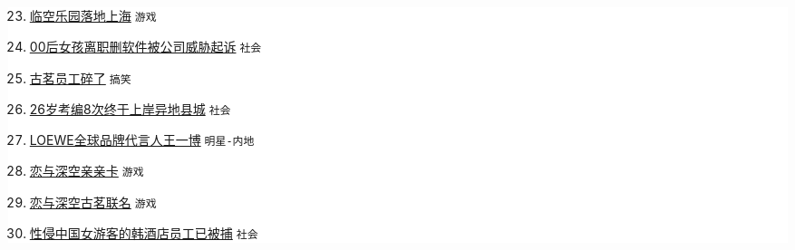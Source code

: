 23. [临空乐园落地上海](https://m.weibo.cn/search?containerid=100103type%3D1%26t%3D10%26q%3D%23%E4%B8%B4%E7%A9%BA%E4%B9%90%E5%9B%AD%E8%90%BD%E5%9C%B0%E4%B8%8A%E6%B5%B7%23&stream_entry_id=31&isnewpage=1&extparam=seat%3D1%26realpos%3D20%26lcate%3D5001%26stream_entry_id%3D31%26band_rank%3D20%26q%3D%2523%25E4%25B8%25B4%25E7%25A9%25BA%25E4%25B9%2590%25E5%259B%25AD%25E8%2590%25BD%25E5%259C%25B0%25E4%25B8%258A%25E6%25B5%25B7%2523%26dgr%3D0%26adid%3D242814%26filter_type%3Drealtimehot%26pos%3D21%26flag%3D0%26cate%3D5001%26c_type%3D31%26display_time%3D1718954390%26pre_seqid%3D1718954390687022823229) `游戏` 

24. [00后女孩离职删软件被公司威胁起诉](https://m.weibo.cn/search?containerid=100103type%3D1%26t%3D10%26q%3D%2300%E5%90%8E%E5%A5%B3%E5%AD%A9%E7%A6%BB%E8%81%8C%E5%88%A0%E8%BD%AF%E4%BB%B6%E8%A2%AB%E5%85%AC%E5%8F%B8%E5%A8%81%E8%83%81%E8%B5%B7%E8%AF%89%23&stream_entry_id=31&isnewpage=1&extparam=seat%3D1%26realpos%3D21%26lcate%3D5001%26stream_entry_id%3D31%26band_rank%3D21%26q%3D%252300%25E5%2590%258E%25E5%25A5%25B3%25E5%25AD%25A9%25E7%25A6%25BB%25E8%2581%258C%25E5%2588%25A0%25E8%25BD%25AF%25E4%25BB%25B6%25E8%25A2%25AB%25E5%2585%25AC%25E5%258F%25B8%25E5%25A8%2581%25E8%2583%2581%25E8%25B5%25B7%25E8%25AF%2589%2523%26dgr%3D0%26filter_type%3Drealtimehot%26pos%3D22%26flag%3D1%26cate%3D5001%26c_type%3D31%26display_time%3D1718954390%26pre_seqid%3D1718954390687022823229) `社会` 

25. [古茗员工碎了](https://m.weibo.cn/search?containerid=100103type%3D1%26t%3D10%26q%3D%23%E5%8F%A4%E8%8C%97%E5%91%98%E5%B7%A5%E7%A2%8E%E4%BA%86%23&stream_entry_id=31&isnewpage=1&extparam=seat%3D1%26realpos%3D22%26lcate%3D5001%26stream_entry_id%3D31%26band_rank%3D22%26q%3D%2523%25E5%258F%25A4%25E8%258C%2597%25E5%2591%2598%25E5%25B7%25A5%25E7%25A2%258E%25E4%25BA%2586%2523%26dgr%3D0%26filter_type%3Drealtimehot%26pos%3D23%26flag%3D1%26cate%3D5001%26c_type%3D31%26display_time%3D1718954390%26pre_seqid%3D1718954390687022823229) `搞笑` 

26. [26岁考编8次终于上岸异地县城](https://m.weibo.cn/search?containerid=100103type%3D1%26t%3D10%26q%3D%2326%E5%B2%81%E8%80%83%E7%BC%968%E6%AC%A1%E7%BB%88%E4%BA%8E%E4%B8%8A%E5%B2%B8%E5%BC%82%E5%9C%B0%E5%8E%BF%E5%9F%8E%23&stream_entry_id=31&isnewpage=1&extparam=seat%3D1%26realpos%3D23%26lcate%3D5001%26stream_entry_id%3D31%26band_rank%3D23%26q%3D%252326%25E5%25B2%2581%25E8%2580%2583%25E7%25BC%25968%25E6%25AC%25A1%25E7%25BB%2588%25E4%25BA%258E%25E4%25B8%258A%25E5%25B2%25B8%25E5%25BC%2582%25E5%259C%25B0%25E5%258E%25BF%25E5%259F%258E%2523%26dgr%3D0%26filter_type%3Drealtimehot%26pos%3D24%26flag%3D2%26cate%3D5001%26c_type%3D31%26display_time%3D1718954390%26pre_seqid%3D1718954390687022823229) `社会` 

27. [LOEWE全球品牌代言人王一博](https://m.weibo.cn/search?containerid=100103type%3D1%26t%3D10%26q%3D%23LOEWE%E5%85%A8%E7%90%83%E5%93%81%E7%89%8C%E4%BB%A3%E8%A8%80%E4%BA%BA%E7%8E%8B%E4%B8%80%E5%8D%9A%23&stream_entry_id=31&isnewpage=1&extparam=seat%3D1%26realpos%3D24%26lcate%3D5001%26stream_entry_id%3D31%26band_rank%3D24%26q%3D%2523LOEWE%25E5%2585%25A8%25E7%2590%2583%25E5%2593%2581%25E7%2589%258C%25E4%25BB%25A3%25E8%25A8%2580%25E4%25BA%25BA%25E7%258E%258B%25E4%25B8%2580%25E5%258D%259A%2523%26dgr%3D0%26filter_type%3Drealtimehot%26pos%3D25%26flag%3D0%26cate%3D5001%26c_type%3D31%26display_time%3D1718954390%26pre_seqid%3D1718954390687022823229) `明星-内地` 

28. [恋与深空亲亲卡](https://m.weibo.cn/search?containerid=100103type%3D1%26t%3D10%26q%3D%23%E6%81%8B%E4%B8%8E%E6%B7%B1%E7%A9%BA%E4%BA%B2%E4%BA%B2%E5%8D%A1%23&stream_entry_id=31&isnewpage=1&extparam=seat%3D1%26realpos%3D25%26lcate%3D5001%26stream_entry_id%3D31%26band_rank%3D25%26q%3D%2523%25E6%2581%258B%25E4%25B8%258E%25E6%25B7%25B1%25E7%25A9%25BA%25E4%25BA%25B2%25E4%25BA%25B2%25E5%258D%25A1%2523%26dgr%3D0%26filter_type%3Drealtimehot%26pos%3D26%26flag%3D0%26cate%3D5001%26c_type%3D31%26display_time%3D1718954390%26pre_seqid%3D1718954390687022823229) `游戏` 

29. [恋与深空古茗联名](https://m.weibo.cn/search?containerid=100103type%3D1%26t%3D10%26q%3D%E6%81%8B%E4%B8%8E%E6%B7%B1%E7%A9%BA%E5%8F%A4%E8%8C%97%E8%81%94%E5%90%8D&stream_entry_id=31&isnewpage=1&extparam=seat%3D1%26realpos%3D26%26lcate%3D5001%26stream_entry_id%3D31%26band_rank%3D26%26q%3D%25E6%2581%258B%25E4%25B8%258E%25E6%25B7%25B1%25E7%25A9%25BA%25E5%258F%25A4%25E8%258C%2597%25E8%2581%2594%25E5%2590%258D%26dgr%3D0%26filter_type%3Drealtimehot%26pos%3D27%26flag%3D0%26cate%3D5001%26c_type%3D31%26display_time%3D1718954390%26pre_seqid%3D1718954390687022823229) `游戏` 

30. [性侵中国女游客的韩酒店员工已被捕](https://m.weibo.cn/search?containerid=100103type%3D1%26t%3D10%26q%3D%23%E6%80%A7%E4%BE%B5%E4%B8%AD%E5%9B%BD%E5%A5%B3%E6%B8%B8%E5%AE%A2%E7%9A%84%E9%9F%A9%E9%85%92%E5%BA%97%E5%91%98%E5%B7%A5%E5%B7%B2%E8%A2%AB%E6%8D%95%23&stream_entry_id=31&isnewpage=1&extparam=seat%3D1%26realpos%3D27%26lcate%3D5001%26stream_entry_id%3D31%26band_rank%3D27%26q%3D%2523%25E6%2580%25A7%25E4%25BE%25B5%25E4%25B8%25AD%25E5%259B%25BD%25E5%25A5%25B3%25E6%25B8%25B8%25E5%25AE%25A2%25E7%259A%2584%25E9%259F%25A9%25E9%2585%2592%25E5%25BA%2597%25E5%2591%2598%25E5%25B7%25A5%25E5%25B7%25B2%25E8%25A2%25AB%25E6%258D%2595%2523%26dgr%3D0%26filter_type%3Drealtimehot%26pos%3D28%26flag%3D0%26cate%3D5001%26c_type%3D31%26display_time%3D1718954390%26pre_seqid%3D1718954390687022823229) `社会` 
